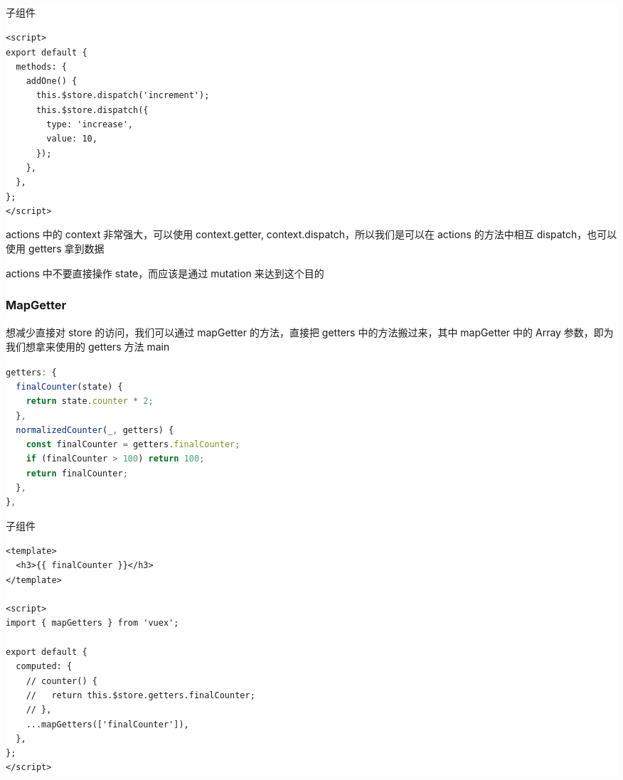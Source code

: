 子组件

```vue
<script>
export default {
  methods: {
    addOne() {
      this.$store.dispatch('increment');
      this.$store.dispatch({
        type: 'increase',
        value: 10,
      });
    },
  },
};
</script>
```

actions 中的 context 非常强大，可以使用 context.getter, context.dispatch，所以我们是可以在 actions 的方法中相互 dispatch，也可以使用 getters 拿到数据

actions 中不要直接操作 state，而应该是通过 mutation 来达到这个目的

### MapGetter

想减少直接对 store 的访问，我们可以通过 mapGetter 的方法，直接把 getters 中的方法搬过来，其中 mapGetter 中的 Array 参数，即为我们想拿来使用的 getters 方法
main

```js
getters: {
  finalCounter(state) {
    return state.counter * 2;
  },
  normalizedCounter(_, getters) {
    const finalCounter = getters.finalCounter;
    if (finalCounter > 100) return 100;
    return finalCounter;
  },
},
```

子组件

```vue
<template>
  <h3>{{ finalCounter }}</h3>
</template>

<script>
import { mapGetters } from 'vuex';

export default {
  computed: {
    // counter() {
    //   return this.$store.getters.finalCounter;
    // },
    ...mapGetters(['finalCounter']),
  },
};
</script>
```
